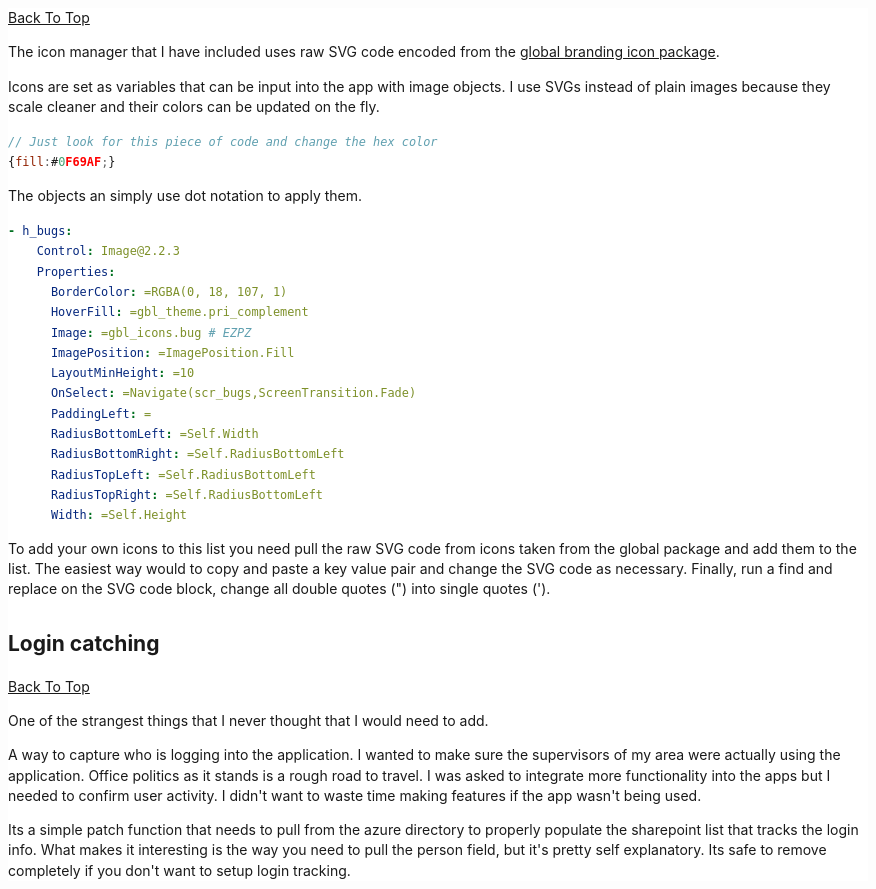 [Back To Top](#powerapps-coding-conventions-and-syntax)

The icon manager that I have included uses raw SVG code encoded from the
[global branding icon package]('https://brand-hub.emdgroup.com/en/design-basics/icons.html').

Icons are set as variables that can be input into the app with image objects.
I use SVGs instead of plain images because they scale cleaner and their colors
can be updated on the fly.

```js
// Just look for this piece of code and change the hex color
{fill:#0F69AF;}
```

The objects an simply use dot notation to apply them.

```yaml
- h_bugs:
    Control: Image@2.2.3
    Properties:
      BorderColor: =RGBA(0, 18, 107, 1)
      HoverFill: =gbl_theme.pri_complement
      Image: =gbl_icons.bug # EZPZ
      ImagePosition: =ImagePosition.Fill
      LayoutMinHeight: =10
      OnSelect: =Navigate(scr_bugs,ScreenTransition.Fade)
      PaddingLeft: =
      RadiusBottomLeft: =Self.Width
      RadiusBottomRight: =Self.RadiusBottomLeft
      RadiusTopLeft: =Self.RadiusBottomLeft
      RadiusTopRight: =Self.RadiusBottomLeft
      Width: =Self.Height

```

To add your own icons to this list you need pull the raw SVG code from icons
taken from the global package and add them to the list. The easiest way would to
copy and paste a key value pair and change the SVG code as necessary. Finally,
run a find and replace on the SVG code block, change all double quotes (") into
single quotes (').


## Login catching

[Back To Top](#powerapps-coding-conventions-and-syntax)

One of the strangest things that I never thought that I would need to add.

A way to capture who is logging into the application. I wanted to make sure the
supervisors of my area were actually using the application. Office politics as
it stands is a rough road to travel. I was asked to integrate more functionality
into the apps but I needed to confirm user activity. I didn't want to waste time
making features if the app wasn't being used.

Its a simple patch function that needs to pull from the azure directory to 
properly populate the sharepoint list that tracks the login info. What makes it
interesting is the way you need to pull the person field, but it's pretty self
explanatory. Its safe to remove completely if you don't want to setup login
tracking.
